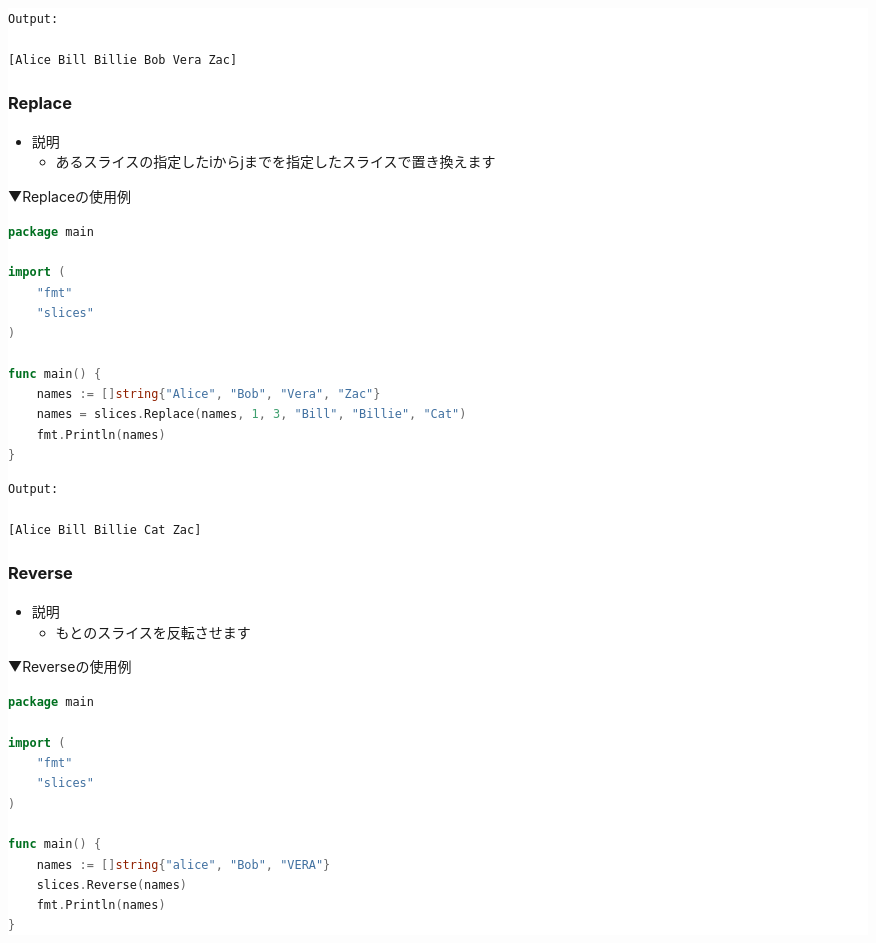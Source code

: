 ```shell
Output:

[Alice Bill Billie Bob Vera Zac]
```

### **Replace**

- 説明
  - あるスライスの指定したiからjまでを指定したスライスで置き換えます

▼Replaceの使用例

```go
package main

import (
	"fmt"
	"slices"
)

func main() {
	names := []string{"Alice", "Bob", "Vera", "Zac"}
	names = slices.Replace(names, 1, 3, "Bill", "Billie", "Cat")
	fmt.Println(names)
}
```

```shell
Output:

[Alice Bill Billie Cat Zac]
```

### **Reverse**

- 説明
  - もとのスライスを反転させます

▼Reverseの使用例

```go
package main

import (
	"fmt"
	"slices"
)

func main() {
	names := []string{"alice", "Bob", "VERA"}
	slices.Reverse(names)
	fmt.Println(names)
}
```

